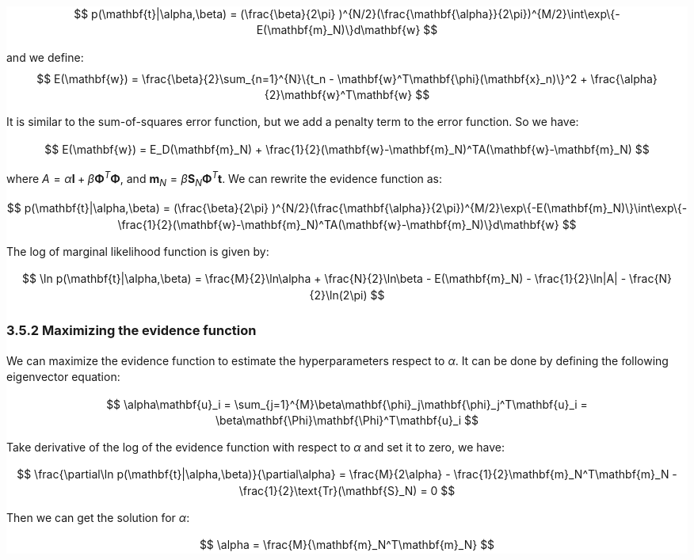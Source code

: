 $$
p(\mathbf{t}|\alpha,\beta) = (\frac{\beta}{2\pi} )^{N/2}(\frac{\mathbf{\alpha}}{2\pi})^{M/2}\int\exp\{-E(\mathbf{m}_N)\}d\mathbf{w}
$$

and we define:
$$
E(\mathbf{w}) = \frac{\beta}{2}\sum_{n=1}^{N}\{t_n - \mathbf{w}^T\mathbf{\phi}(\mathbf{x}_n)\}^2 + \frac{\alpha}{2}\mathbf{w}^T\mathbf{w}
$$

It is similar to the sum-of-squares error function, but we add a penalty term to the error function. So we have:

$$
E(\mathbf{w}) = E_D(\mathbf{m}_N) + \frac{1}{2}(\mathbf{w}-\mathbf{m}_N)^TA(\mathbf{w}-\mathbf{m}_N)
$$

where $A = \alpha\mathbf{I} + \beta\mathbf{\Phi}^T\mathbf{\Phi}$, and $\mathbf{m}_N = \beta\mathbf{S}_N\mathbf{\Phi}^T\mathbf{t}$. We can rewrite the evidence function as:

$$
p(\mathbf{t}|\alpha,\beta) = (\frac{\beta}{2\pi} )^{N/2}(\frac{\mathbf{\alpha}}{2\pi})^{M/2}\exp\{-E(\mathbf{m}_N)\}\int\exp\{-\frac{1}{2}(\mathbf{w}-\mathbf{m}_N)^TA(\mathbf{w}-\mathbf{m}_N)\}d\mathbf{w}
$$

The log of marginal likelihood function is given by:

$$
\ln p(\mathbf{t}|\alpha,\beta) = \frac{M}{2}\ln\alpha + \frac{N}{2}\ln\beta - E(\mathbf{m}_N) - \frac{1}{2}\ln|A| - \frac{N}{2}\ln(2\pi)
$$

### 3.5.2 Maximizing the evidence function

We can maximize the evidence function to estimate the hyperparameters respect to $\alpha$. It can be done by defining the following eigenvector equation:

$$
\alpha\mathbf{u}_i = \sum_{j=1}^{M}\beta\mathbf{\phi}_j\mathbf{\phi}_j^T\mathbf{u}_i = \beta\mathbf{\Phi}\mathbf{\Phi}^T\mathbf{u}_i
$$

Take derivative of the log of the evidence function with respect to $\alpha$ and set it to zero, we have:

$$
\frac{\partial\ln p(\mathbf{t}|\alpha,\beta)}{\partial\alpha} = \frac{M}{2\alpha} - \frac{1}{2}\mathbf{m}_N^T\mathbf{m}_N - \frac{1}{2}\text{Tr}(\mathbf{S}_N) = 0
$$

Then we can get the solution for $\alpha$:

$$
\alpha = \frac{M}{\mathbf{m}_N^T\mathbf{m}_N}
$$
